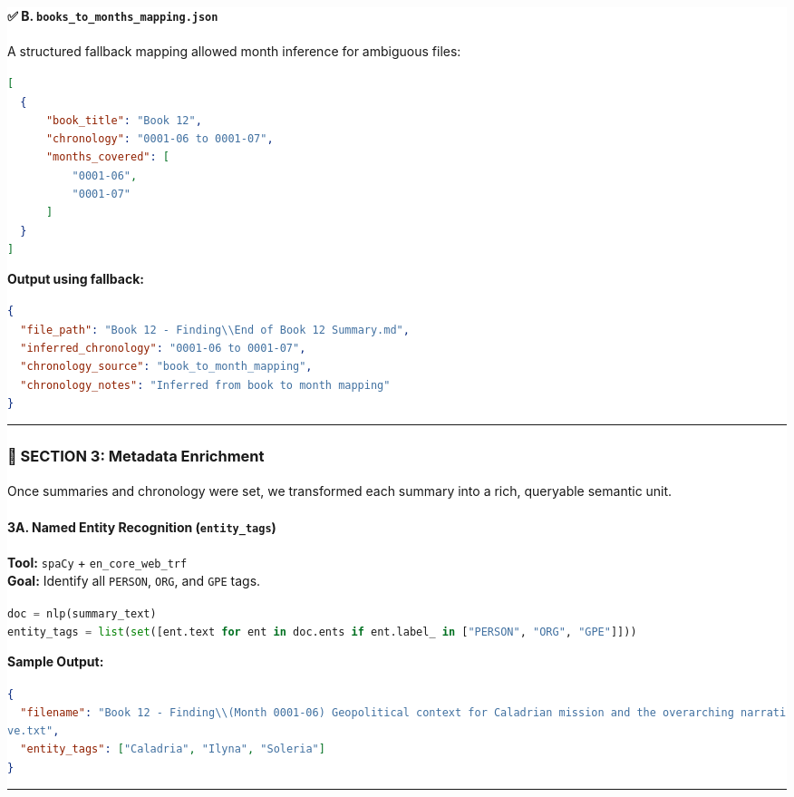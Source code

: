 
#### ✅ B. `books_to_months_mapping.json`

A structured fallback mapping allowed month inference for ambiguous files:

```json
[
  {
      "book_title": "Book 12",
      "chronology": "0001-06 to 0001-07",
      "months_covered": [
          "0001-06",
          "0001-07"
      ]
  }
]
```

**Output using fallback:**

```json
{
  "file_path": "Book 12 - Finding\\End of Book 12 Summary.md",
  "inferred_chronology": "0001-06 to 0001-07",
  "chronology_source": "book_to_month_mapping",
  "chronology_notes": "Inferred from book to month mapping"
}
```

---

### 🧠 SECTION 3: Metadata Enrichment

Once summaries and chronology were set, we transformed each summary into a rich, queryable semantic unit.

#### 3A. Named Entity Recognition (`entity_tags`)

**Tool:** `spaCy` + `en_core_web_trf`  
**Goal:** Identify all `PERSON`, `ORG`, and `GPE` tags.

```python
doc = nlp(summary_text)
entity_tags = list(set([ent.text for ent in doc.ents if ent.label_ in ["PERSON", "ORG", "GPE"]]))
```

**Sample Output:**

```json
{
  "filename": "Book 12 - Finding\\(Month 0001-06) Geopolitical context for Caladrian mission and the overarching narrative.txt",
  "entity_tags": ["Caladria", "Ilyna", "Soleria"]
}
```

---
